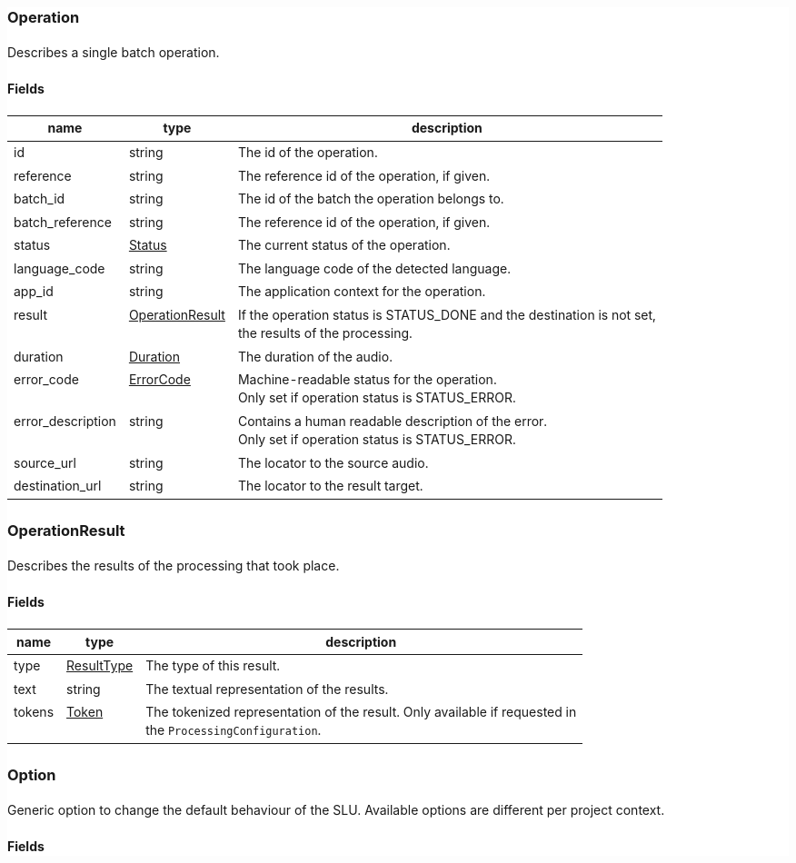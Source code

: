 
### Operation

Describes a single batch operation.

#### Fields

| name | type | description |
| ---- | ---- | ----------- |
| id | string | The id of the operation. |
| reference | string | The reference id of the operation, if given. |
| batch_id | string | The id of the batch the operation belongs to. |
| batch_reference | string | The reference id of the operation, if given. |
| status | [Status](#operationstatus) | The current status of the operation. |
| language_code | string | The language code of the detected language. |
| app_id | string | The application context for the operation. |
| result | [OperationResult](#operationresult) | If the operation status is STATUS_DONE and the destination is not set,<br/>the results of the processing. |
| duration | [Duration](#googleprotobufduration) | The duration of the audio. |
| error_code | [ErrorCode](#operationerrorcode) | Machine-readable status for the operation.<br/>Only set if operation status is STATUS_ERROR. |
| error_description | string | Contains a human readable description of the error.<br/>Only set if operation status is STATUS_ERROR. |
| source_url | string | The locator to the source audio. |
| destination_url | string | The locator to the result target. |


### OperationResult

Describes the results of the processing that took place.

#### Fields

| name | type | description |
| ---- | ---- | ----------- |
| type | [ResultType](#operationresultresulttype) | The type of this result. |
| text | string | The textual representation of the results. |
| tokens | [Token](#token) | The tokenized representation of the result. Only available if requested in<br/>the `ProcessingConfiguration`. |


### Option

Generic option to change the default behaviour of the SLU. Available options
are different per project context.

#### Fields
